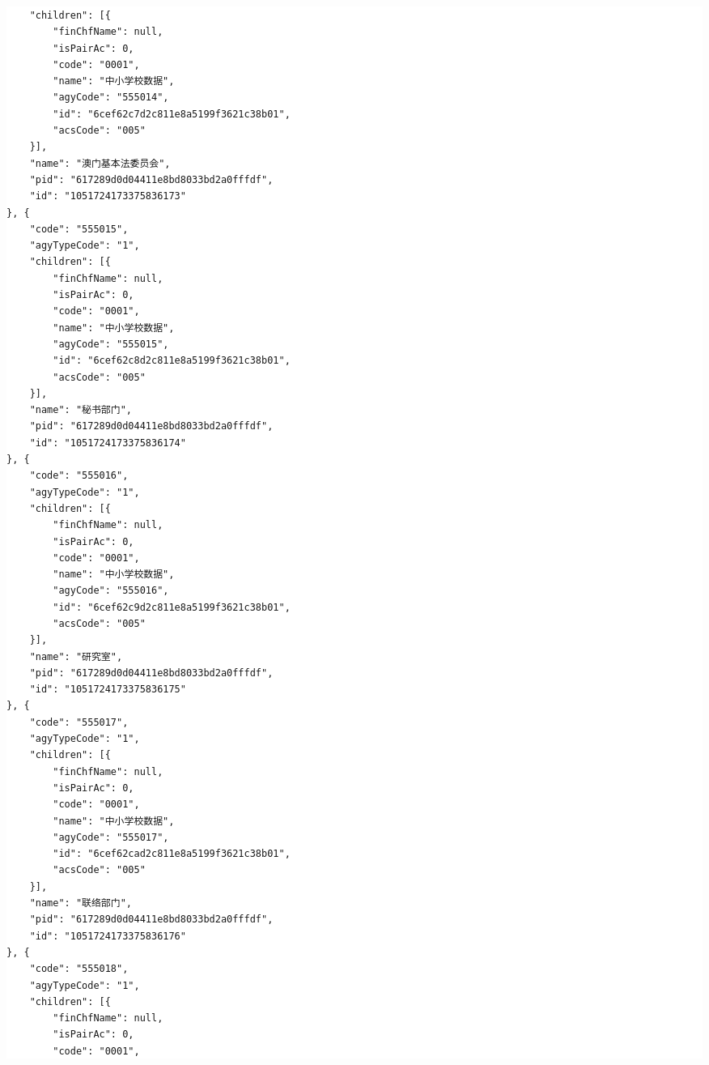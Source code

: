         "children": [{
            "finChfName": null,
            "isPairAc": 0,
            "code": "0001",
            "name": "中小学校数据",
            "agyCode": "555014",
            "id": "6cef62c7d2c811e8a5199f3621c38b01",
            "acsCode": "005"
        }],
        "name": "澳门基本法委员会",
        "pid": "617289d0d04411e8bd8033bd2a0fffdf",
        "id": "1051724173375836173"
    }, {
        "code": "555015",
        "agyTypeCode": "1",
        "children": [{
            "finChfName": null,
            "isPairAc": 0,
            "code": "0001",
            "name": "中小学校数据",
            "agyCode": "555015",
            "id": "6cef62c8d2c811e8a5199f3621c38b01",
            "acsCode": "005"
        }],
        "name": "秘书部门",
        "pid": "617289d0d04411e8bd8033bd2a0fffdf",
        "id": "1051724173375836174"
    }, {
        "code": "555016",
        "agyTypeCode": "1",
        "children": [{
            "finChfName": null,
            "isPairAc": 0,
            "code": "0001",
            "name": "中小学校数据",
            "agyCode": "555016",
            "id": "6cef62c9d2c811e8a5199f3621c38b01",
            "acsCode": "005"
        }],
        "name": "研究室",
        "pid": "617289d0d04411e8bd8033bd2a0fffdf",
        "id": "1051724173375836175"
    }, {
        "code": "555017",
        "agyTypeCode": "1",
        "children": [{
            "finChfName": null,
            "isPairAc": 0,
            "code": "0001",
            "name": "中小学校数据",
            "agyCode": "555017",
            "id": "6cef62cad2c811e8a5199f3621c38b01",
            "acsCode": "005"
        }],
        "name": "联络部门",
        "pid": "617289d0d04411e8bd8033bd2a0fffdf",
        "id": "1051724173375836176"
    }, {
        "code": "555018",
        "agyTypeCode": "1",
        "children": [{
            "finChfName": null,
            "isPairAc": 0,
            "code": "0001",